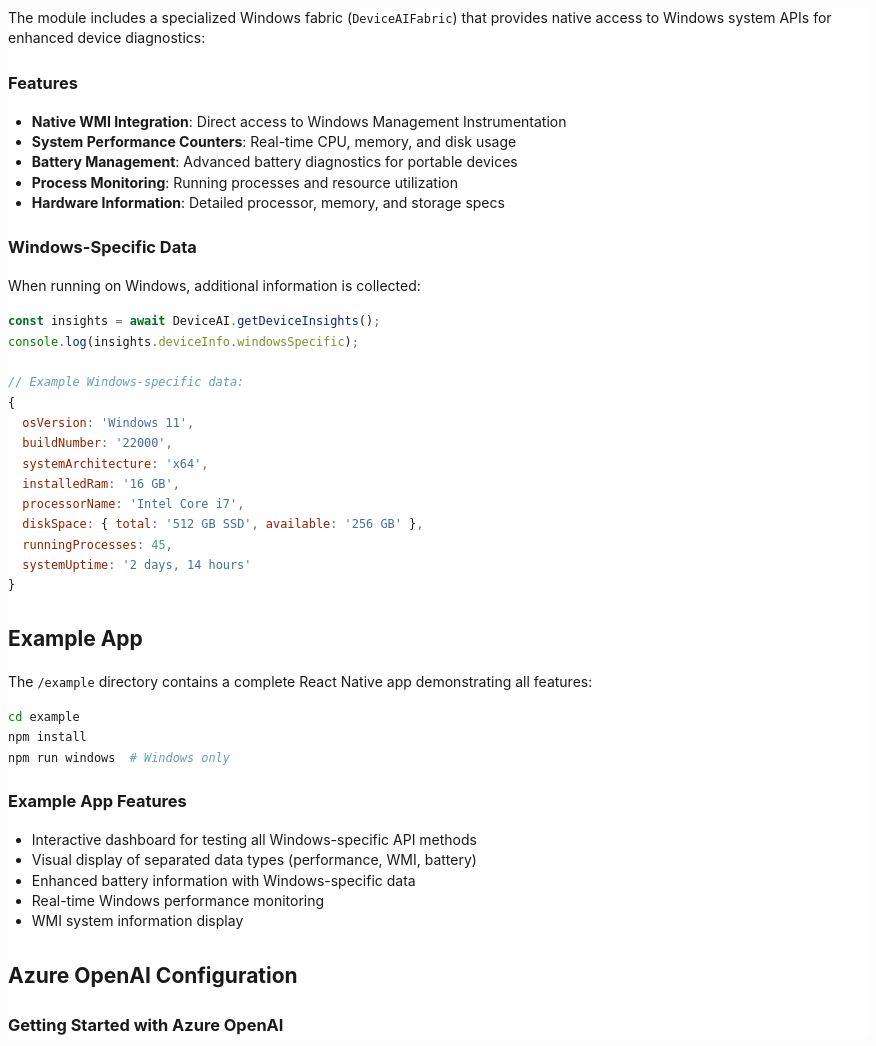 The module includes a specialized Windows fabric (`DeviceAIFabric`) that provides native access to Windows system APIs for enhanced device diagnostics:

### Features
- **Native WMI Integration**: Direct access to Windows Management Instrumentation
- **System Performance Counters**: Real-time CPU, memory, and disk usage
- **Battery Management**: Advanced battery diagnostics for portable devices
- **Process Monitoring**: Running processes and resource utilization
- **Hardware Information**: Detailed processor, memory, and storage specs

### Windows-Specific Data
When running on Windows, additional information is collected:

```javascript
const insights = await DeviceAI.getDeviceInsights();
console.log(insights.deviceInfo.windowsSpecific);

// Example Windows-specific data:
{
  osVersion: 'Windows 11',
  buildNumber: '22000',
  systemArchitecture: 'x64',
  installedRam: '16 GB',
  processorName: 'Intel Core i7',
  diskSpace: { total: '512 GB SSD', available: '256 GB' },
  runningProcesses: 45,
  systemUptime: '2 days, 14 hours'
}
```

## Example App

The `/example` directory contains a complete React Native app demonstrating all features:

```bash
cd example
npm install
npm run windows  # Windows only
```

### Example App Features
- Interactive dashboard for testing all Windows-specific API methods
- Visual display of separated data types (performance, WMI, battery)
- Enhanced battery information with Windows-specific data
- Real-time Windows performance monitoring
- WMI system information display

## Azure OpenAI Configuration

### Getting Started with Azure OpenAI

